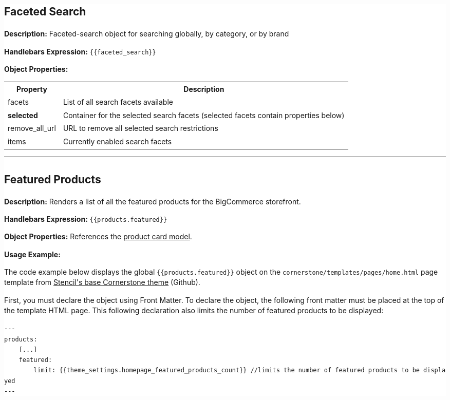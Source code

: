 
## Faceted Search

<b>Description:</b> Faceted-search object for searching globally, by category, or by brand

<b>Handlebars Expression:</b> `{{faceted_search}}`

<b>Object Properties:</b>

<table>
  <tr>
    <th>Property</th>
    <th>Description</th>
  </tr>
  <tr>
    <td>facets</td>
    <td>List of all search facets available</td>
  </tr>
  <tr>
		<td><b>selected</b></td>
		<td>Container for the selected search facets (selected facets contain properties below</i>)</td>
  </tr>
  <tr>
	<td><span class="indent1">remove_all_url</span></td>
    <td>URL to remove all selected search restrictions</td>
  </tr>
  <tr>
    <td><span class="indent1">items</span></td>
    <td>Currently enabled search facets</td>
  </tr>
</table>

---

## Featured Products

<b>Description:</b> Renders a list of all the featured products for the BigCommerce storefront.

<b>Handlebars Expression:</b> `{{products.featured}}`

<b>Object Properties:</b> References the [product card model](/stencil-docs/stencil-object-model-reference/stencil-objects/common-objects/common-product-card-model).

<b> Usage Example: </b>

The code example below displays the global `{{products.featured}}` object on the `cornerstone/templates/pages/home.html` page template from [Stencil's base Cornerstone theme](https://github.com/bigcommerce/cornerstone/blob/master/templates/pages/home.html#L5) (Github).

First, you must declare the object using Front Matter. To declare the object, the following front matter must be placed at the top of the template HTML page. This following declaration also limits the number of featured products to be displayed:

```
---
products:
    [...]
    featured:
        limit: {{theme_settings.homepage_featured_products_count}} //limits the number of featured products to be displayed
---
```
